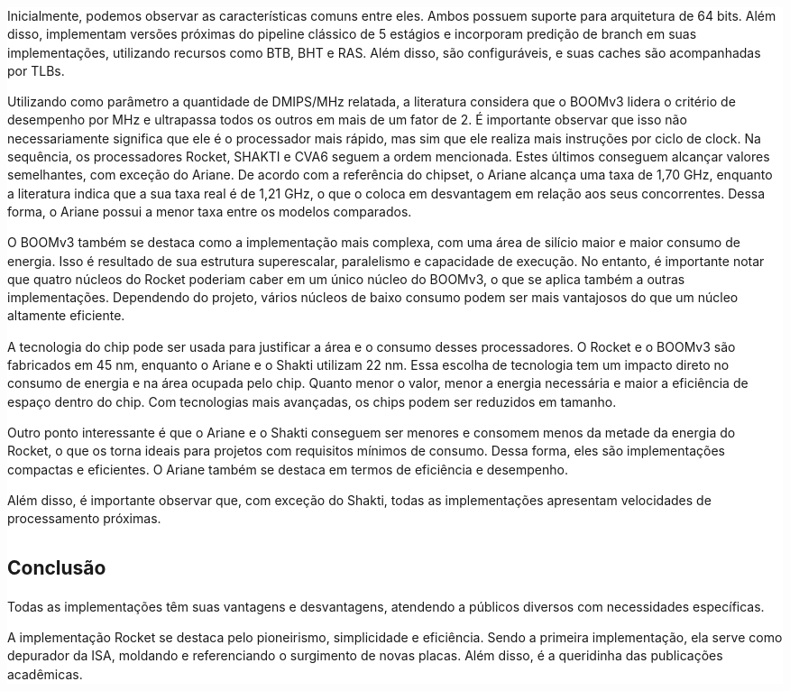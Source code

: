 Inicialmente, podemos observar as características comuns entre eles.
Ambos possuem suporte para arquitetura de 64 bits.
Além disso, implementam versões próximas do pipeline clássico de 5 estágios
e incorporam predição de branch em suas implementações,
utilizando recursos como BTB, BHT e RAS. Além disso, são configuráveis,
e suas caches são acompanhadas por TLBs.

Utilizando como parâmetro a quantidade de DMIPS/MHz relatada,
a literatura considera que o BOOMv3 lidera o critério de desempenho
por MHz e ultrapassa todos os outros em mais de um fator de 2.
É importante observar que isso não necessariamente significa que
ele é o processador mais rápido,
mas sim que ele realiza mais instruções por ciclo de clock.
Na sequência, os processadores Rocket, SHAKTI e CVA6 seguem a ordem mencionada.
Estes últimos conseguem alcançar valores semelhantes, com exceção do Ariane.
De acordo com a referência do chipset, o Ariane alcança uma taxa de 1,70 GHz,
enquanto a literatura indica que a sua taxa real é de 1,21 GHz,
o que o coloca em desvantagem em relação aos seus concorrentes.
Dessa forma, o Ariane possui a menor taxa entre os modelos comparados.

O BOOMv3 também se destaca como a implementação mais complexa,
com uma área de silício maior e maior consumo de energia.
Isso é resultado de sua estrutura superescalar,
paralelismo e capacidade de execução.
No entanto, é importante notar que quatro núcleos do Rocket poderiam
caber em um único núcleo do BOOMv3, o que se aplica também a outras implementações.
Dependendo do projeto, vários núcleos de baixo consumo podem ser
mais vantajosos do que um núcleo altamente eficiente.

A tecnologia do chip pode ser usada para justificar a área
e o consumo desses processadores.
O Rocket e o BOOMv3 são fabricados em 45 nm, enquanto o Ariane
e o Shakti utilizam 22 nm. Essa escolha de tecnologia tem um impacto
direto no consumo de energia e na área ocupada pelo chip.
Quanto menor o valor, menor a energia necessária e maior a eficiência
de espaço dentro do chip.
Com tecnologias mais avançadas, os chips podem ser reduzidos em tamanho.

Outro ponto interessante é que o Ariane e o Shakti conseguem ser
menores e consomem menos da metade da energia do Rocket,
o que os torna ideais para projetos com requisitos mínimos de consumo.
Dessa forma, eles são implementações compactas e eficientes.
O Ariane também se destaca em termos de eficiência e desempenho.

Além disso, é importante observar que, com exceção do Shakti,
todas as implementações apresentam velocidades de processamento próximas.

## Conclusão

Todas as implementações têm suas vantagens e desvantagens,
atendendo a públicos diversos com necessidades específicas.

A implementação Rocket se destaca pelo pioneirismo, simplicidade e
eficiência.
Sendo a primeira implementação, ela serve como depurador da ISA, 
moldando e referenciando o surgimento de novas placas.
Além disso, é a queridinha das publicações acadêmicas.
